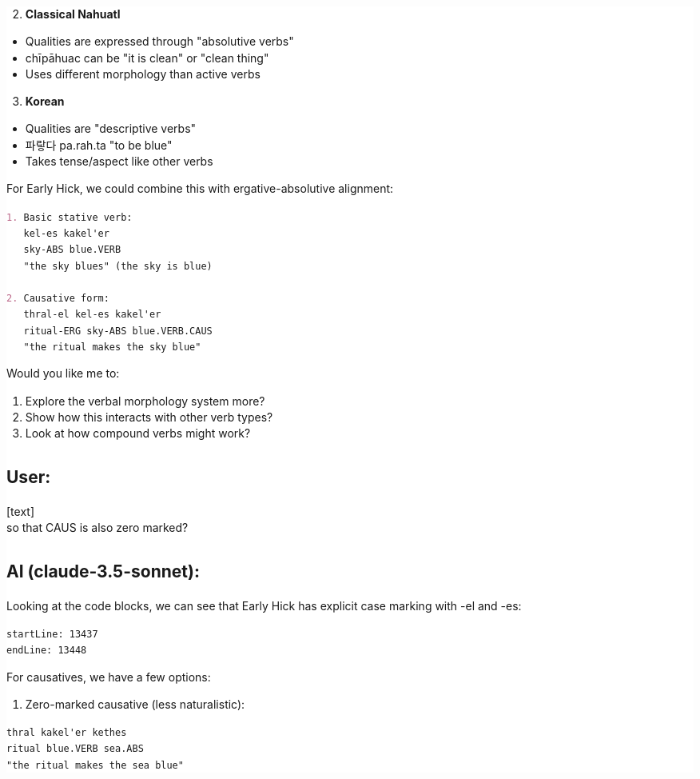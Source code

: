 2. **Classical Nahuatl**
- Qualities are expressed through "absolutive verbs"
- chīpāhuac can be "it is clean" or "clean thing"
- Uses different morphology than active verbs

3. **Korean**
- Qualities are "descriptive verbs"
- 파랗다 pa.rah.ta "to be blue"
- Takes tense/aspect like other verbs

For Early Hick, we could combine this with ergative-absolutive alignment:

```markdown
1. Basic stative verb:
   kel-es kakel'er
   sky-ABS blue.VERB
   "the sky blues" (the sky is blue)

2. Causative form:
   thral-el kel-es kakel'er
   ritual-ERG sky-ABS blue.VERB.CAUS
   "the ritual makes the sky blue"
```

Would you like me to:
1. Explore the verbal morphology system more?
2. Show how this interacts with other verb types?
3. Look at how compound verbs might work?

## User:


[text]  
so that CAUS is also zero marked?


## AI (claude-3.5-sonnet):



Looking at the code blocks, we can see that Early Hick has explicit case marking with 
-el and -es:

```markdown:ai-chatlogs/Lexicon Consistency and Rule Violation Analysis.md
startLine: 13437
endLine: 13448
```

For causatives, we have a few options:

1. Zero-marked causative (less naturalistic):
```markdown
thral kakel'er kethes
ritual blue.VERB sea.ABS
"the ritual makes the sea blue"
```
